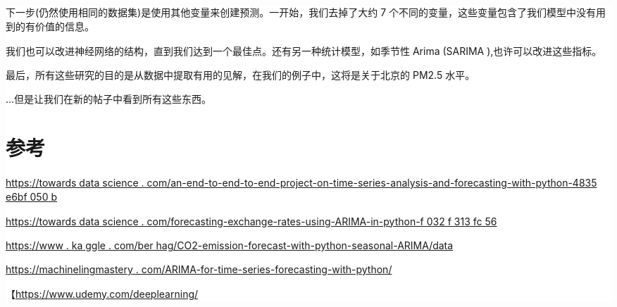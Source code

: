 下一步(仍然使用相同的数据集)是使用其他变量来创建预测。一开始，我们去掉了大约 7 个不同的变量，这些变量包含了我们模型中没有用到的有价值的信息。

我们也可以改进神经网络的结构，直到我们达到一个最佳点。还有另一种统计模型，如季节性 Arima (SARIMA ),也许可以改进这些指标。

最后，所有这些研究的目的是从数据中提取有用的见解，在我们的例子中，这将是关于北京的 PM2.5 水平。

…但是让我们在新的帖子中看到所有这些东西。

# 参考

[https://towards data science . com/an-end-to-end-to-end-project-on-time-series-analysis-and-forecasting-with-python-4835 e6bf 050 b](/an-end-to-end-project-on-time-series-analysis-and-forecasting-with-python-4835e6bf050b)

[https://towards data science . com/forecasting-exchange-rates-using-ARIMA-in-python-f 032 f 313 fc 56](/forecasting-exchange-rates-using-arima-in-python-f032f313fc56)

[https://www . ka ggle . com/ber hag/CO2-emission-forecast-with-python-seasonal-ARIMA/data](https://www.kaggle.com/berhag/co2-emission-forecast-with-python-seasonal-arima/data)

[https://machinelingmastery . com/ARIMA-for-time-series-forecasting-with-python/](https://machinelearningmastery.com/arima-for-time-series-forecasting-with-python/)

【https://www.udemy.com/deeplearning/ 